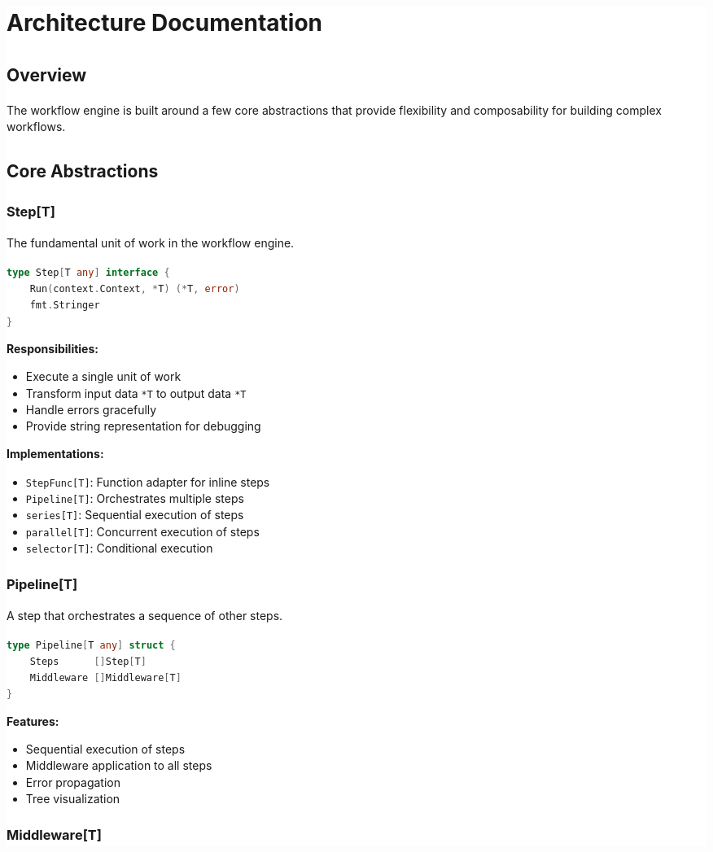 # Architecture Documentation

## Overview

The workflow engine is built around a few core abstractions that provide flexibility and composability for building complex workflows.

## Core Abstractions

### Step[T]

The fundamental unit of work in the workflow engine.

```go
type Step[T any] interface {
    Run(context.Context, *T) (*T, error)
    fmt.Stringer
}
```

**Responsibilities:**
- Execute a single unit of work
- Transform input data `*T` to output data `*T`
- Handle errors gracefully
- Provide string representation for debugging

**Implementations:**
- `StepFunc[T]`: Function adapter for inline steps
- `Pipeline[T]`: Orchestrates multiple steps
- `series[T]`: Sequential execution of steps
- `parallel[T]`: Concurrent execution of steps
- `selector[T]`: Conditional execution

### Pipeline[T]

A step that orchestrates a sequence of other steps.

```go
type Pipeline[T any] struct {
    Steps      []Step[T]
    Middleware []Middleware[T]
}
```

**Features:**
- Sequential execution of steps
- Middleware application to all steps
- Error propagation
- Tree visualization

### Middleware[T]
